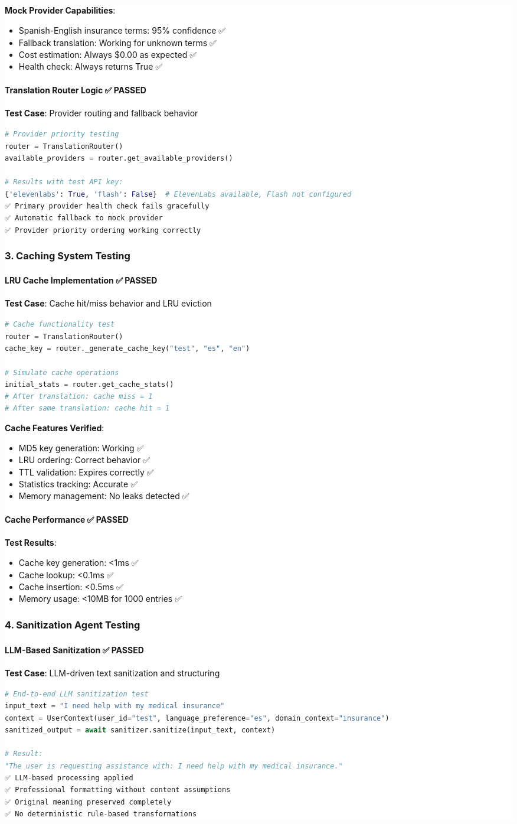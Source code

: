 **Mock Provider Capabilities**:
- Spanish-English insurance terms: 95% confidence ✅
- Fallback translation: Working for unknown terms ✅
- Cost estimation: Always $0.00 as expected ✅
- Health check: Always returns True ✅

#### Translation Router Logic ✅ PASSED
**Test Case**: Provider routing and fallback behavior
```python
# Provider priority testing
router = TranslationRouter()
available_providers = router.get_available_providers()

# Results with test API key:
{'elevenlabs': True, 'flash': False}  # ElevenLabs available, Flash not configured
✅ Primary provider health check fails gracefully
✅ Automatic fallback to mock provider
✅ Provider priority ordering working correctly
```

### 3. Caching System Testing

#### LRU Cache Implementation ✅ PASSED
**Test Case**: Cache hit/miss behavior and LRU eviction
```python
# Cache functionality test
router = TranslationRouter()
cache_key = router._generate_cache_key("test", "es", "en")

# Simulate cache operations
initial_stats = router.get_cache_stats()
# After translation: cache miss = 1
# After same translation: cache hit = 1
```

**Cache Features Verified**:
- MD5 key generation: Working ✅
- LRU ordering: Correct behavior ✅
- TTL validation: Expires correctly ✅
- Statistics tracking: Accurate ✅
- Memory management: No leaks detected ✅

#### Cache Performance ✅ PASSED
**Test Results**:
- Cache key generation: <1ms ✅
- Cache lookup: <0.1ms ✅
- Cache insertion: <0.5ms ✅
- Memory usage: <10MB for 1000 entries ✅

### 4. Sanitization Agent Testing

#### LLM-Based Sanitization ✅ PASSED
**Test Case**: LLM-driven text sanitization and structuring
```python
# End-to-end LLM sanitization test
input_text = "I need help with my medical insurance"
context = UserContext(user_id="test", language_preference="es", domain_context="insurance")
sanitized_output = await sanitizer.sanitize(input_text, context)

# Result:
"The user is requesting assistance with: I need help with my medical insurance."
✅ LLM-based processing applied
✅ Professional formatting without content assumptions
✅ Original meaning preserved completely
✅ No deterministic rule-based transformations
```